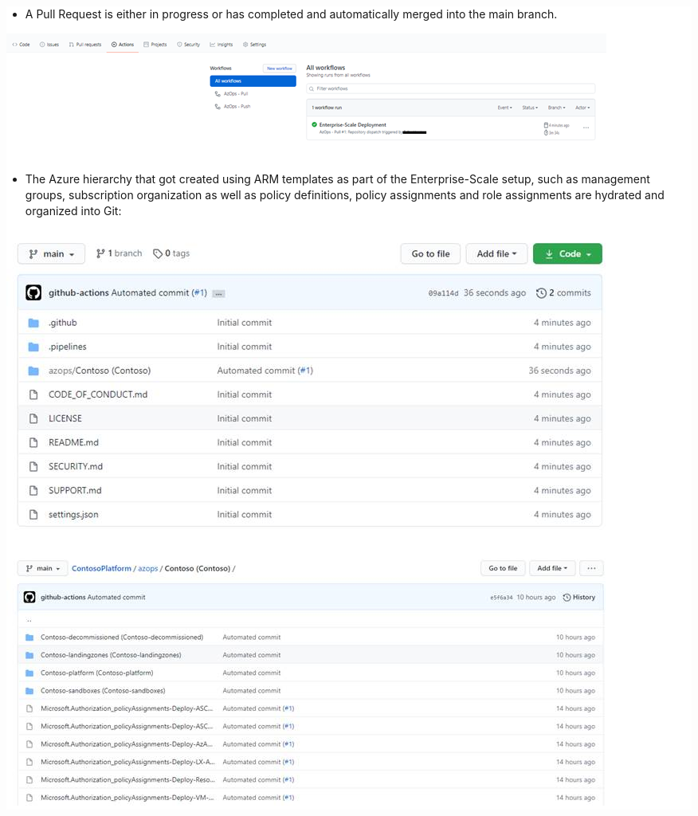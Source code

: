 *    A Pull Request is either in progress or has completed and automatically merged into the main branch.

![img](../docs/media/clip_image044.png)

*    The Azure hierarchy that got created using ARM templates as part of the Enterprise-Scale setup, such as management groups, subscription organization as well as policy definitions, policy assignments and role assignments are hydrated and organized into Git:

![Graphical user interface  Description automatically generated with medium confidence](../docs/media/clip_image046.jpg)


![Graphical user interface, application  Description automatically generated](../docs/media/clip_image048.jpg)
